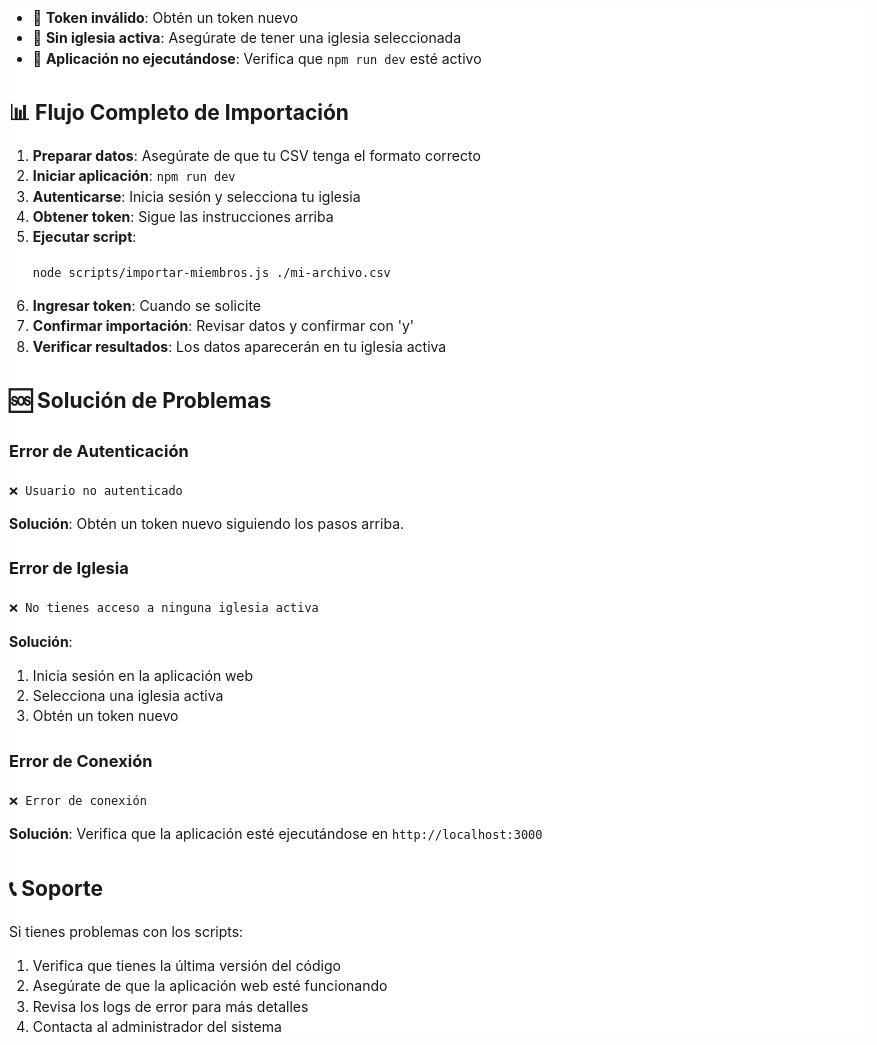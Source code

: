 - 🔧 **Token inválido**: Obtén un token nuevo
- 🔧 **Sin iglesia activa**: Asegúrate de tener una iglesia seleccionada
- 🔧 **Aplicación no ejecutándose**: Verifica que `npm run dev` esté activo

## 📊 Flujo Completo de Importación

1. **Preparar datos**: Asegúrate de que tu CSV tenga el formato correcto
2. **Iniciar aplicación**: `npm run dev`
3. **Autenticarse**: Inicia sesión y selecciona tu iglesia
4. **Obtener token**: Sigue las instrucciones arriba
5. **Ejecutar script**:
   ```bash
   node scripts/importar-miembros.js ./mi-archivo.csv
   ```
6. **Ingresar token**: Cuando se solicite
7. **Confirmar importación**: Revisar datos y confirmar con 'y'
8. **Verificar resultados**: Los datos aparecerán en tu iglesia activa

## 🆘 Solución de Problemas

### Error de Autenticación

```
❌ Usuario no autenticado
```

**Solución**: Obtén un token nuevo siguiendo los pasos arriba.

### Error de Iglesia

```
❌ No tienes acceso a ninguna iglesia activa
```

**Solución**:

1. Inicia sesión en la aplicación web
2. Selecciona una iglesia activa
3. Obtén un token nuevo

### Error de Conexión

```
❌ Error de conexión
```

**Solución**: Verifica que la aplicación esté ejecutándose en `http://localhost:3000`

## 📞 Soporte

Si tienes problemas con los scripts:

1. Verifica que tienes la última versión del código
2. Asegúrate de que la aplicación web esté funcionando
3. Revisa los logs de error para más detalles
4. Contacta al administrador del sistema
